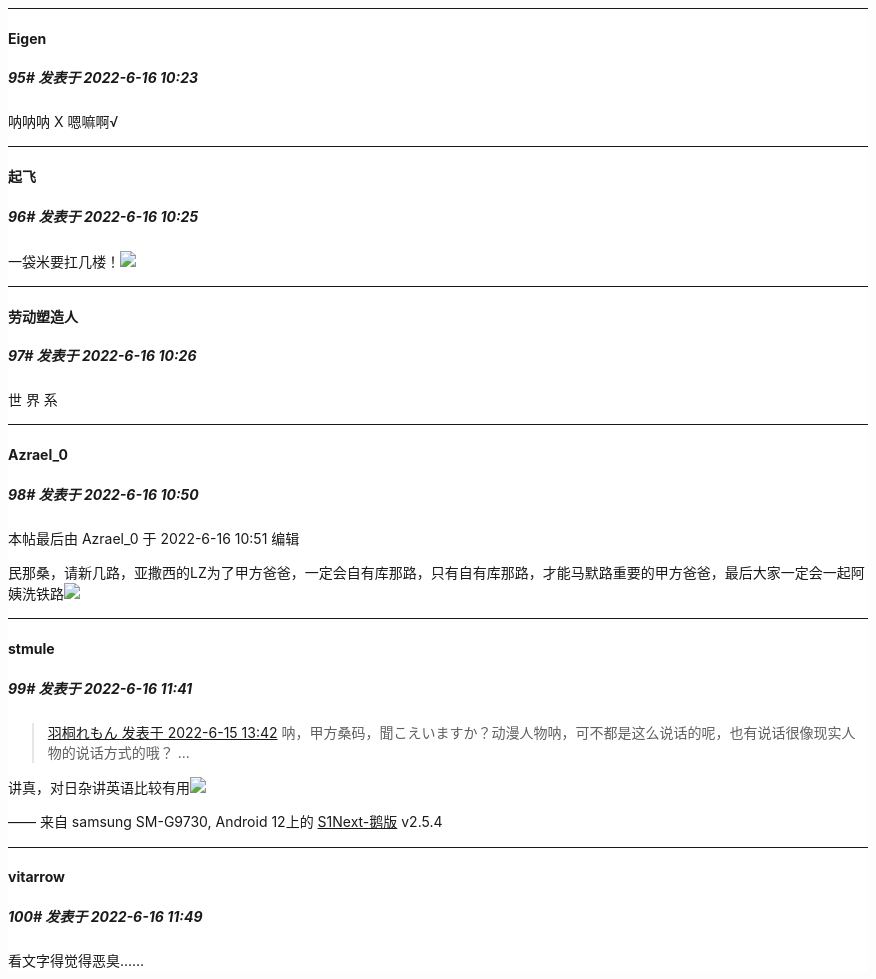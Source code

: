 
*****

####  Eigen  
##### 95#       发表于 2022-6-16 10:23

呐呐呐 X
嗯嘛啊√

*****

####  起飞  
##### 96#       发表于 2022-6-16 10:25

一袋米要扛几楼！<img src="https://static.saraba1st.com/image/smiley/face2017/067.png" referrerpolicy="no-referrer">

*****

####  劳动塑造人  
##### 97#       发表于 2022-6-16 10:26

世 界 系



*****

####  Azrael_0  
##### 98#       发表于 2022-6-16 10:50

 本帖最后由 Azrael_0 于 2022-6-16 10:51 编辑 

民那桑，请新几路，亚撒西的LZ为了甲方爸爸，一定会自有库那路，只有自有库那路，才能马默路重要的甲方爸爸，最后大家一定会一起阿姨洗铁路<img src="https://static.saraba1st.com/image/smiley/face2017/066.png" referrerpolicy="no-referrer">



*****

####  stmule  
##### 99#       发表于 2022-6-16 11:41

<blockquote><a href="httphttps://bbs.saraba1st.com/2b/forum.php?mod=redirect&amp;goto=findpost&amp;pid=56276915&amp;ptid=2075945" target="_blank">羽桐れもん 发表于 2022-6-15 13:42</a>
呐，甲方桑码，聞こえいますか？动漫人物呐，可不都是这么说话的呢，也有说话很像现实人物的说话方式的哦？ ...</blockquote>
讲真，对日杂讲英语比较有用<img src="https://static.saraba1st.com/image/smiley/face2017/067.png" referrerpolicy="no-referrer">

—— 来自 samsung SM-G9730, Android 12上的 [S1Next-鹅版](https://github.com/ykrank/S1-Next/releases) v2.5.4



*****

####  vitarrow  
##### 100#       发表于 2022-6-16 11:49

看文字得觉得恶臭……
